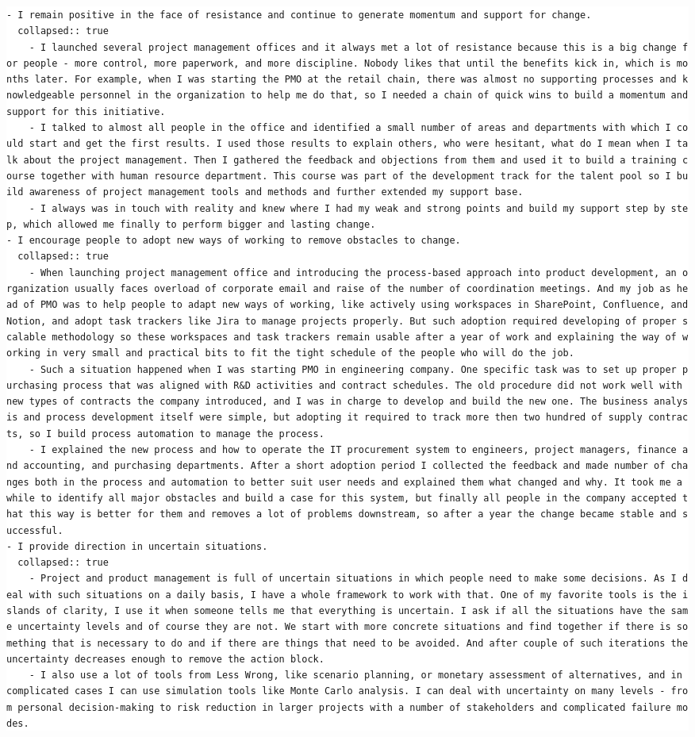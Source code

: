 	- I remain positive in the face of resistance and continue to generate momentum and support for change.
	  collapsed:: true
		- I launched several project management offices and it always met a lot of resistance because this is a big change for people - more control, more paperwork, and more discipline. Nobody likes that until the benefits kick in, which is months later. For example, when I was starting the PMO at the retail chain, there was almost no supporting processes and knowledgeable personnel in the organization to help me do that, so I needed a chain of quick wins to build a momentum and support for this initiative.
		- I talked to almost all people in the office and identified a small number of areas and departments with which I could start and get the first results. I used those results to explain others, who were hesitant, what do I mean when I talk about the project management. Then I gathered the feedback and objections from them and used it to build a training course together with human resource department. This course was part of the development track for the talent pool so I build awareness of project management tools and methods and further extended my support base.
		- I always was in touch with reality and knew where I had my weak and strong points and build my support step by step, which allowed me finally to perform bigger and lasting change.
	- I encourage people to adopt new ways of working to remove obstacles to change.
	  collapsed:: true
		- When launching project management office and introducing the process-based approach into product development, an organization usually faces overload of corporate email and raise of the number of coordination meetings. And my job as head of PMO was to help people to adapt new ways of working, like actively using workspaces in SharePoint, Confluence, and Notion, and adopt task trackers like Jira to manage projects properly. But such adoption required developing of proper scalable methodology so these workspaces and task trackers remain usable after a year of work and explaining the way of working in very small and practical bits to fit the tight schedule of the people who will do the job.
		- Such a situation happened when I was starting PMO in engineering company. One specific task was to set up proper purchasing process that was aligned with R&D activities and contract schedules. The old procedure did not work well with new types of contracts the company introduced, and I was in charge to develop and build the new one. The business analysis and process development itself were simple, but adopting it required to track more then two hundred of supply contracts, so I build process automation to manage the process.
		- I explained the new process and how to operate the IT procurement system to engineers, project managers, finance and accounting, and purchasing departments. After a short adoption period I collected the feedback and made number of changes both in the process and automation to better suit user needs and explained them what changed and why. It took me a while to identify all major obstacles and build a case for this system, but finally all people in the company accepted that this way is better for them and removes a lot of problems downstream, so after a year the change became stable and successful.
	- I provide direction in uncertain situations.
	  collapsed:: true
		- Project and product management is full of uncertain situations in which people need to make some decisions. As I deal with such situations on a daily basis, I have a whole framework to work with that. One of my favorite tools is the islands of clarity, I use it when someone tells me that everything is uncertain. I ask if all the situations have the same uncertainty levels and of course they are not. We start with more concrete situations and find together if there is something that is necessary to do and if there are things that need to be avoided. And after couple of such iterations the uncertainty decreases enough to remove the action block.
		- I also use a lot of tools from Less Wrong, like scenario planning, or monetary assessment of alternatives, and in complicated cases I can use simulation tools like Monte Carlo analysis. I can deal with uncertainty on many levels - from personal decision-making to risk reduction in larger projects with a number of stakeholders and complicated failure modes.